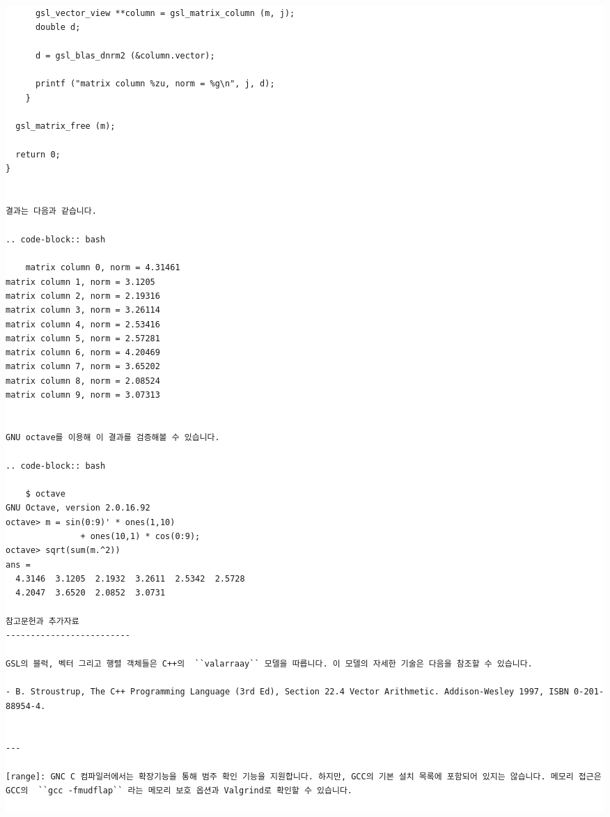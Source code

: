 ```
      gsl_vector_view **column = gsl_matrix_column (m, j);
      double d;

      d = gsl_blas_dnrm2 (&column.vector);

      printf ("matrix column %zu, norm = %g\n", j, d);
    }

  gsl_matrix_free (m);

  return 0;
}


결과는 다음과 같습니다.

.. code-block:: bash

    matrix column 0, norm = 4.31461
matrix column 1, norm = 3.1205
matrix column 2, norm = 2.19316
matrix column 3, norm = 3.26114
matrix column 4, norm = 2.53416
matrix column 5, norm = 2.57281
matrix column 6, norm = 4.20469
matrix column 7, norm = 3.65202
matrix column 8, norm = 2.08524
matrix column 9, norm = 3.07313


GNU octave를 이용해 이 결과를 검증해볼 수 있습니다.

.. code-block:: bash

    $ octave
GNU Octave, version 2.0.16.92
octave> m = sin(0:9)' * ones(1,10)
               + ones(10,1) * cos(0:9);
octave> sqrt(sum(m.^2))
ans =
  4.3146  3.1205  2.1932  3.2611  2.5342  2.5728
  4.2047  3.6520  2.0852  3.0731

참고문헌과 추가자료
-------------------------

GSL의 블럭, 벡터 그리고 행렬 객체들은 C++의  ``valarraay`` 모델을 따릅니다. 이 모델의 자세한 기술은 다음을 참조할 수 있습니다.

- B. Stroustrup, The C++ Programming Language (3rd Ed), Section 22.4 Vector Arithmetic. Addison-Wesley 1997, ISBN 0-201-88954-4.


---

[range]: GNC C 컴파일러에서는 확장기능을 통해 범주 확인 기능을 지원합니다. 하지만, GCC의 기본 설치 목록에 포함되어 있지는 않습니다. 메모리 접근은 GCC의  ``gcc -fmudflap`` 라는 메모리 보호 옵션과 Valgrind로 확인할 수 있습니다.

